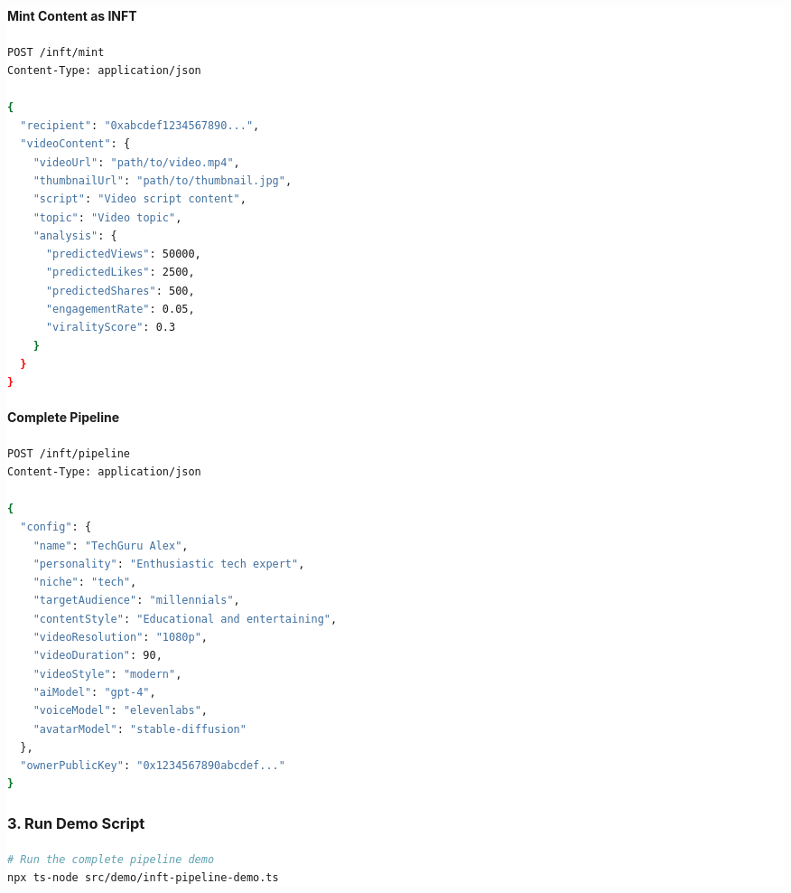#### Mint Content as INFT
```bash
POST /inft/mint
Content-Type: application/json

{
  "recipient": "0xabcdef1234567890...",
  "videoContent": {
    "videoUrl": "path/to/video.mp4",
    "thumbnailUrl": "path/to/thumbnail.jpg",
    "script": "Video script content",
    "topic": "Video topic",
    "analysis": {
      "predictedViews": 50000,
      "predictedLikes": 2500,
      "predictedShares": 500,
      "engagementRate": 0.05,
      "viralityScore": 0.3
    }
  }
}
```

#### Complete Pipeline
```bash
POST /inft/pipeline
Content-Type: application/json

{
  "config": {
    "name": "TechGuru Alex",
    "personality": "Enthusiastic tech expert",
    "niche": "tech",
    "targetAudience": "millennials",
    "contentStyle": "Educational and entertaining",
    "videoResolution": "1080p",
    "videoDuration": 90,
    "videoStyle": "modern",
    "aiModel": "gpt-4",
    "voiceModel": "elevenlabs",
    "avatarModel": "stable-diffusion"
  },
  "ownerPublicKey": "0x1234567890abcdef..."
}
```

### 3. Run Demo Script

```bash
# Run the complete pipeline demo
npx ts-node src/demo/inft-pipeline-demo.ts
```
